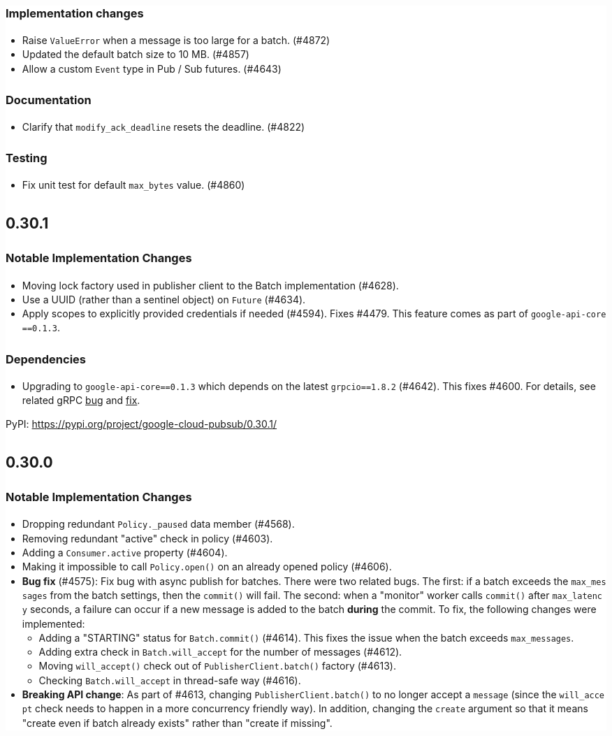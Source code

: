 ### Implementation changes

- Raise `ValueError` when a message is too large for a batch. (#4872)
- Updated the default batch size to 10 MB. (#4857)
- Allow a custom `Event` type in Pub / Sub futures. (#4643)

### Documentation

- Clarify that `modify_ack_deadline` resets the deadline. (#4822)

### Testing

- Fix unit test for default `max_bytes` value. (#4860)

## 0.30.1

### Notable Implementation Changes

- Moving lock factory used in publisher client to the Batch
  implementation (#4628).
- Use a UUID (rather than a sentinel object) on `Future` (#4634).
- Apply scopes to explicitly provided credentials if needed (#4594).
  Fixes #4479. This feature comes as part of `google-api-core==0.1.3`.

### Dependencies

- Upgrading to `google-api-core==0.1.3` which depends on the latest
  `grpcio==1.8.2` (#4642). This fixes #4600. For details, see related
  gRPC [bug](https://github.com/grpc/grpc/issues/9688) and
  [fix](https://github.com/grpc/grpc/pull/13665).

PyPI: https://pypi.org/project/google-cloud-pubsub/0.30.1/

## 0.30.0

### Notable Implementation Changes

- Dropping redundant `Policy._paused` data member (#4568).
- Removing redundant "active" check in policy (#4603).
- Adding a `Consumer.active` property (#4604).
- Making it impossible to call `Policy.open()` on an already opened
  policy (#4606).
- **Bug fix** (#4575): Fix bug with async publish for batches. There
  were two related bugs. The first: if a batch exceeds the `max_messages`
  from the batch settings, then the `commit()` will fail. The second:
  when a "monitor" worker calls `commit()` after `max_latency` seconds,
  a failure can occur if a new message is added to the batch **during**
  the commit. To fix, the following changes were implemented:
  - Adding a "STARTING" status for `Batch.commit()` (#4614). This
    fixes the issue when the batch exceeds `max_messages`.
  - Adding extra check in `Batch.will_accept` for the number of
    messages (#4612).
  - Moving `will_accept()` check out of `PublisherClient.batch()`
    factory (#4613).
  - Checking `Batch.will_accept` in thread-safe way (#4616).
- **Breaking API change**: As part of #4613, changing `PublisherClient.batch()`
  to no longer accept a `message` (since the `will_accept` check needs to
  happen in a more concurrency friendly way). In addition, changing the
  `create` argument so that it means "create even if batch already exists"
  rather than "create if missing".
